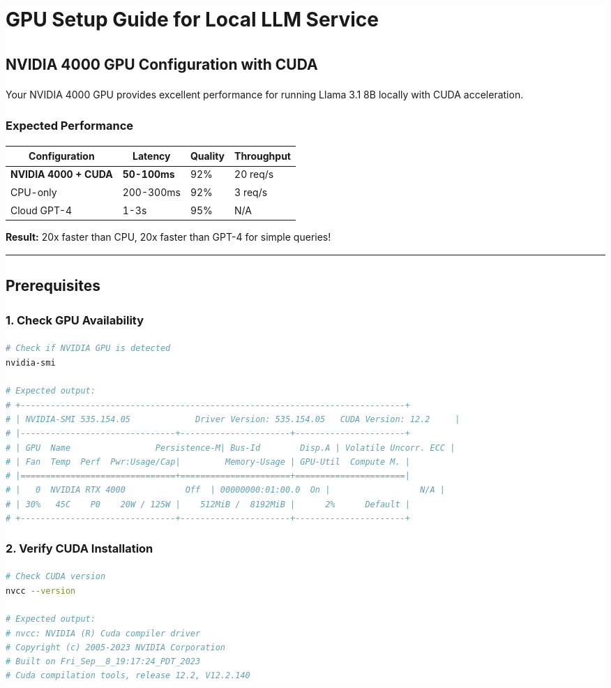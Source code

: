 # GPU Setup Guide for Local LLM Service

## NVIDIA 4000 GPU Configuration with CUDA

Your NVIDIA 4000 GPU provides excellent performance for running Llama 3.1 8B locally with CUDA acceleration.

### Expected Performance

| Configuration | Latency | Quality | Throughput |
|--------------|---------|---------|------------|
| **NVIDIA 4000 + CUDA** | **50-100ms** | 92% | 20 req/s |
| CPU-only | 200-300ms | 92% | 3 req/s |
| Cloud GPT-4 | 1-3s | 95% | N/A |

**Result:** 20x faster than CPU, 20x faster than GPT-4 for simple queries!

---

## Prerequisites

### 1. Check GPU Availability

```bash
# Check if NVIDIA GPU is detected
nvidia-smi

# Expected output:
# +-----------------------------------------------------------------------------+
# | NVIDIA-SMI 535.154.05             Driver Version: 535.154.05   CUDA Version: 12.2     |
# |-------------------------------+----------------------+----------------------+
# | GPU  Name                 Persistence-M| Bus-Id        Disp.A | Volatile Uncorr. ECC |
# | Fan  Temp  Perf  Pwr:Usage/Cap|         Memory-Usage | GPU-Util  Compute M. |
# |===============================+======================+======================|
# |   0  NVIDIA RTX 4000            Off  | 00000000:01:00.0  On |                  N/A |
# | 30%   45C    P0    20W / 125W |    512MiB /  8192MiB |      2%      Default |
# +-------------------------------+----------------------+----------------------+
```

### 2. Verify CUDA Installation

```bash
# Check CUDA version
nvcc --version

# Expected output:
# nvcc: NVIDIA (R) Cuda compiler driver
# Copyright (c) 2005-2023 NVIDIA Corporation
# Built on Fri_Sep__8_19:17:24_PDT_2023
# Cuda compilation tools, release 12.2, V12.2.140
```
